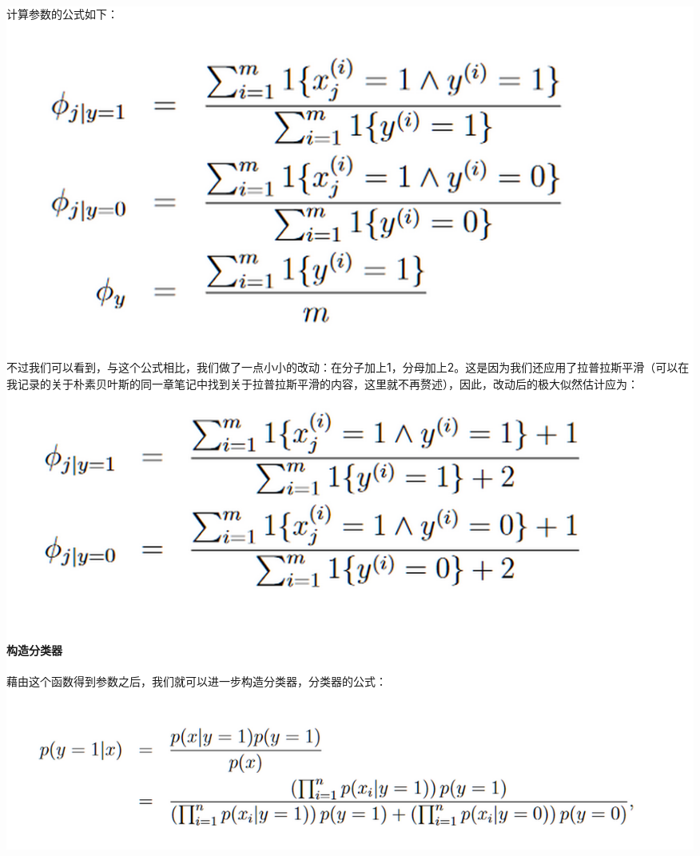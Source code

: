 计算参数的公式如下：

![](\images\blog\mla2-1.png)

不过我们可以看到，与这个公式相比，我们做了一点小小的改动：在分子加上1，分母加上2。这是因为我们还应用了拉普拉斯平滑（可以在我记录的关于朴素贝叶斯的同一章笔记中找到关于拉普拉斯平滑的内容，这里就不再赘述），因此，改动后的极大似然估计应为：

![](\images\blog\mla2-2.png)

#### 构造分类器

藉由这个函数得到参数之后，我们就可以进一步构造分类器，分类器的公式：

![](\images\blog\mla2-3.png)
